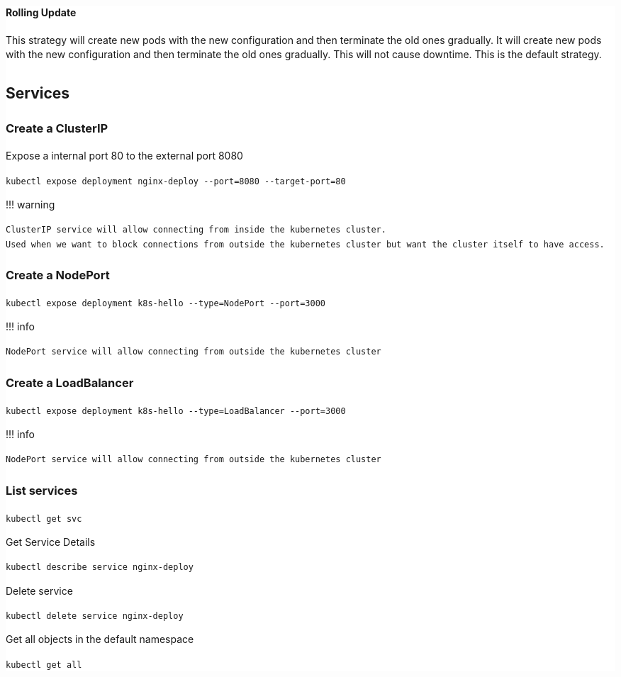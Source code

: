 #### Rolling Update

This strategy will create new pods with the new configuration and then terminate the old ones gradually. It will create new pods with the new configuration and then terminate the old ones gradually. This will not cause downtime. This is the default strategy.

## Services

### Create a ClusterIP

Expose a internal port 80 to the external port 8080
```
kubectl expose deployment nginx-deploy --port=8080 --target-port=80
```
!!! warning

    ClusterIP service will allow connecting from inside the kubernetes cluster.
    Used when we want to block connections from outside the kubernetes cluster but want the cluster itself to have access.

### Create a NodePort
```
kubectl expose deployment k8s-hello --type=NodePort --port=3000
```
!!! info

    NodePort service will allow connecting from outside the kubernetes cluster

### Create a LoadBalancer
```
kubectl expose deployment k8s-hello --type=LoadBalancer --port=3000
```
!!! info

    NodePort service will allow connecting from outside the kubernetes cluster




### List services
```
kubectl get svc
```
Get Service Details
```
kubectl describe service nginx-deploy
```

Delete service
```
kubectl delete service nginx-deploy
```

Get all objects in the default namespace
```
kubectl get all
```
